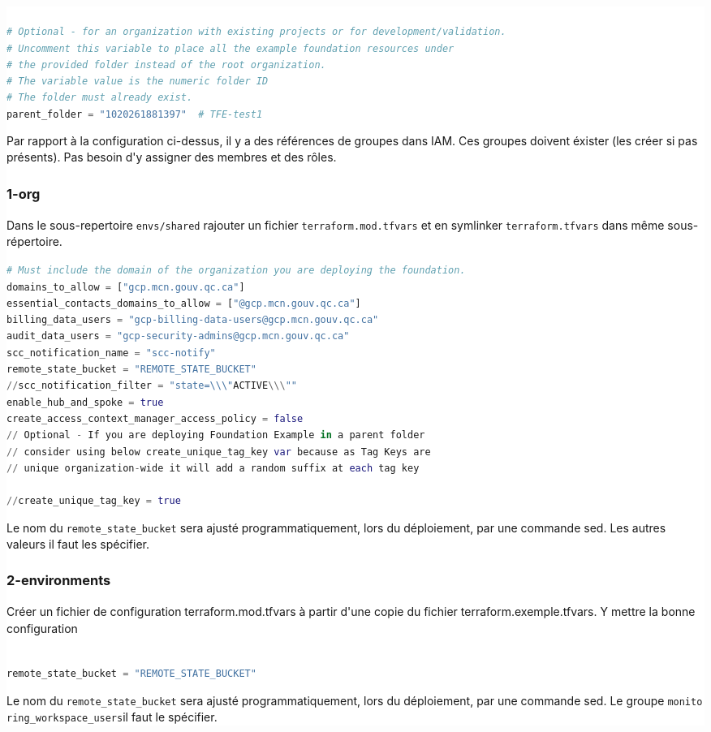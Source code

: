 ```terraform

# Optional - for an organization with existing projects or for development/validation.
# Uncomment this variable to place all the example foundation resources under
# the provided folder instead of the root organization.
# The variable value is the numeric folder ID
# The folder must already exist.
parent_folder = "1020261881397"  # TFE-test1

```

Par rapport à la configuration ci-dessus, il y a des références de groupes dans IAM. Ces groupes doivent éxister (les créer si pas présents). Pas besoin d'y assigner des membres et des rôles.

### 1-org

Dans le sous-repertoire `envs/shared` rajouter un fichier `terraform.mod.tfvars` et en symlinker `terraform.tfvars` dans même sous-répertoire.

```terraform
# Must include the domain of the organization you are deploying the foundation.
domains_to_allow = ["gcp.mcn.gouv.qc.ca"]
essential_contacts_domains_to_allow = ["@gcp.mcn.gouv.qc.ca"]
billing_data_users = "gcp-billing-data-users@gcp.mcn.gouv.qc.ca"
audit_data_users = "gcp-security-admins@gcp.mcn.gouv.qc.ca"
scc_notification_name = "scc-notify"
remote_state_bucket = "REMOTE_STATE_BUCKET"
//scc_notification_filter = "state=\\\"ACTIVE\\\""
enable_hub_and_spoke = true
create_access_context_manager_access_policy = false
// Optional - If you are deploying Foundation Example in a parent folder
// consider using below create_unique_tag_key var because as Tag Keys are
// unique organization-wide it will add a random suffix at each tag key

//create_unique_tag_key = true

```

Le nom du `remote_state_bucket` sera ajusté programmatiquement, lors du déploiement, par une commande sed. Les autres valeurs il faut les spécifier.

### 2-environments

Créer un fichier de configuration terraform.mod.tfvars à partir d'une copie du fichier terraform.exemple.tfvars. Y mettre la bonne configuration

```terraform

remote_state_bucket = "REMOTE_STATE_BUCKET"

```

Le nom du `remote_state_bucket` sera ajusté programmatiquement, lors du déploiement, par une commande sed. Le groupe `monitoring_workspace_users`il faut le spécifier.
